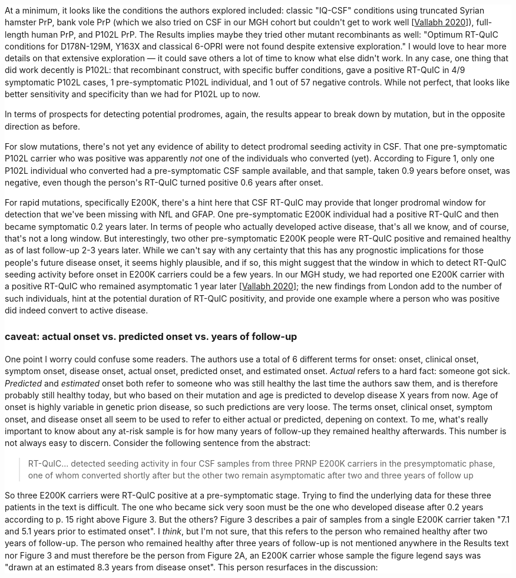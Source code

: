 At a minimum, it looks like the conditions the authors explored included: classic "IQ-CSF" conditions using truncated Syrian hamster PrP, bank vole PrP (which we also tried on CSF in our MGH cohort but couldn't get to work well [[Vallabh 2020]]), full-length human PrP, and P102L PrP. The Results implies maybe they tried other mutant recombinants as well: "Optimum RT-QuIC conditions for D178N-129M, Y163X and classical 6-OPRI were not found despite extensive exploration." I would love to hear more details on that extensive exploration &mdash; it could save others a lot of time to know what else didn't work. In any case, one thing that did work decently is P102L: that recombinant construct, with specific buffer conditions, gave a positive RT-QuIC in 4/9 symptomatic P102L cases, 1 pre-symptomatic P102L individual, and 1 out of 57 negative controls. While not perfect, that looks like better sensitivity and specificity than we had for P102L up to now.

In terms of prospects for detecting potential prodromes, again, the results appear to break down by mutation, but in the opposite direction as before.

For slow mutations, there's not yet any evidence of ability to detect prodromal seeding activity in CSF. That one pre-symptomatic P102L carrier who was positive was apparently _not_ one of the individuals who converted (yet). According to Figure 1, only one P102L individual who converted had a pre-symptomatic CSF sample available, and that sample, taken 0.9 years before onset, was negative, even though the person's RT-QuIC turned positive 0.6 years after onset.

For rapid mutations, specifically E200K, there's a hint here that CSF RT-QuIC may provide that longer prodromal window for detection that we've been missing with NfL and GFAP. One pre-symptomatic E200K individual had a positive RT-QuIC and then became symptomatic 0.2 years later. In terms of people who actually developed active disease, that's all we know, and of course, that's not a long window. But interestingly, two other pre-symptomatic E200K people were RT-QuIC positive and remained healthy as of last follow-up 2-3 years later. While we can't say with any certainty that this has any prognostic implications for those people's future disease onset, it seems highly plausible, and if so, this might suggest that the window in which to detect RT-QuIC seeding activity before onset in E200K carriers could be a few years. In our MGH study, we had reported one E200K carrier with a positive RT-QuIC who remained asymptomatic 1 year later [[Vallabh 2020]]; the new findings from London add to the number of such individuals, hint at the potential duration of RT-QuIC positivity, and provide one example where a person who was positive did indeed convert to active disease.

### caveat: actual onset vs. predicted onset vs. years of follow-up

One point I worry could confuse some readers. The authors use a total of 6 different terms for onset: onset, clinical onset, symptom onset, disease onset, actual onset, predicted onset, and estimated onset. _Actual_ refers to a hard fact: someone got sick. _Predicted_ and _estimated_ onset both refer to someone who was still healthy the last time the authors saw them, and is therefore probably still healthy today, but who based on their mutation and age is predicted to develop disease X years from now. Age of onset is highly variable in genetic prion disease, so such predictions are very loose. The terms onset, clinical onset, symptom onset, and disease onset all seem to be used to refer to either actual or predicted, depening on context. To me, what's really important to know about any at-risk sample is for how many years of follow-up they remained healthy afterwards. This number is not always easy to discern. Consider the following sentence from the abstract:

> RT-QuIC... detected seeding activity in four CSF samples from three PRNP E200K carriers in the presymptomatic phase, one of whom converted shortly after but the other two remain asymptomatic after two and three years of follow up

So three E200K carriers were RT-QuIC positive at a pre-symptomatic stage. Trying to find the underlying data for these three patients in the text is difficult. The one who became sick very soon must be the one who developed disease after 0.2 years according to p. 15 right above Figure 3. But the others? Figure 3 describes a pair of samples from a single E200K carrier taken "7.1 and 5.1 years prior to estimated onset". I _think_, but I'm not sure, that this refers to the person who remained healthy after two years of follow-up. The person who remained healthy after three years of follow-up is not mentioned anywhere in the Results text nor Figure 3 and must therefore be the person from Figure 2A, an E200K carrier whose sample the figure legend says was "drawn at an estimated 8.3 years from disease onset". This person resurfaces in the discussion:


[Hwang 2009]: https://www.ncbi.nlm.nih.gov/pubmed/19308092 "Hwang D, Lee IY, Yoo H, Gehlenborg N, Cho JH, Petritis B, Baxter D, Pitstick R, Young R, Spicer D, Price ND, Hohmann JG, Dearmond SJ, Carlson GA, Hood LE. A systems approach to prion disease. Mol Syst Biol. 2009;5:252. doi: 10.1038/msb.2009.10. Epub 2009 Mar 24. PubMed PMID: 19308092; PubMed Central PMCID: PMC2671916."
[Tamguney 2009]: https://www.ncbi.nlm.nih.gov/pubmed/19706444 "Tamgüney G, Francis KP, Giles K, Lemus A, DeArmond SJ, Prusiner SB. Measuring prions by bioluminescence imaging. Proc Natl Acad Sci U S A. 2009 Sep 1;106(35):15002-6. doi: 10.1073/pnas.0907339106. Epub 2009 Aug 17. PubMed PMID: 19706444; PubMed Central PMCID: PMC2736416."
[Sano 2013]: https://www.ncbi.nlm.nih.gov/pubmed/23372790/ "Sano K, Satoh K, Atarashi R, Takashima H, Iwasaki Y, Yoshida M, Sanjo N, Murai H, Mizusawa H, Schmitz M, Zerr I, Kim YS, Nishida N. Early detection of abnormal prion protein in genetic human prion diseases now possible using real-time QUIC assay. PLoS One. 2013;8(1):e54915. doi: 10.1371/journal.pone.0054915. Epub 2013 Jan 25. PubMed PMID: 23372790; PubMed Central PMCID: PMC3556051."
[Cramm 2015]: https://www.ncbi.nlm.nih.gov/pubmed/24809690 "Cramm M, Schmitz M, Karch A, Zafar S, Varges D, Mitrova E, Schroeder B, Raeber A, Kuhn F, Zerr I. Characteristic CSF prion seeding efficiency in humans with prion diseases. Mol Neurobiol. 2015 Feb;51(1):396-405. doi: 10.1007/s12035-014-8709-6. Epub 2014 May 9. PubMed PMID: 24809690; PubMed Central PMCID: PMC4309904."
[Franceschini 2017]: https://www.ncbi.nlm.nih.gov/pubmed/28878311 "Franceschini A, Baiardi S, Hughson AG, McKenzie N, Moda F, Rossi M, Capellari  S, Green A, Giaccone G, Caughey B, Parchi P. High diagnostic value of second generation CSF RT-QuIC across the wide spectrum of CJD prions. Sci Rep. 2017 Sep  6;7(1):10655. doi: 10.1038/s41598-017-10922-w. PubMed PMID: 28878311; PubMed Central PMCID: PMC5587608."
[Foutz 2017]: https://www.ncbi.nlm.nih.gov/pubmed/27893164/ "Foutz A, Appleby BS, Hamlin C, Liu X, Yang S, Cohen Y, Chen W, Blevins J, Fausett C, Wang H, Gambetti P, Zhang S, Hughson A, Tatsuoka C, Schonberger LB, Cohen ML, Caughey B, Safar JG. Diagnostic and prognostic value of human prion detection in cerebrospinal fluid. Ann Neurol. 2017 Jan;81(1):79-92. doi: 10.1002/ana.24833. PubMed PMID: 27893164; PubMed Central PMCID: PMC5266667."
[Zerr 2018]: https://www.ncbi.nlm.nih.gov/pubmed/29391125/ "Zerr I, Schmitz M, Karch A, Villar-Piqué A, Kanata E, Golanska E, Díaz-Lucena D, Karsanidou A, Hermann P, Knipper T, Goebel S, Varges D, Sklaviadis T, Sikorska B, Liberski PP, Santana I, Ferrer I, Zetterberg H, Blennow K, Calero O, Calero M, Ladogana A, Sánchez-Valle R, Baldeiras I, Llorens F. Cerebrospinal fluid neurofilament light levels in neurodegenerative dementia: Evaluation of diagnostic accuracy in the differential diagnosis of prion diseases. Alzheimers Dement. 2018 Jan 29. pii: S1552-5260(18)30002-5. doi: 10.1016/j.jalz.2017.12.008. [Epub ahead of print] PubMed PMID: 29391125."
[Minikel 2019]: https://pubmed.ncbi.nlm.nih.gov/31171647/ "Minikel EV, Vallabh SM, Orseth MC, Brandel JP, Haïk S, Laplanche JL, Zerr I, Parchi P, Capellari S, Safar J, Kenny J, Fong JC, Takada LT, Ponto C, Hermann P, Knipper T, Stehmann C, Kitamoto T, Ae R, Hamaguchi T, Sanjo N, Tsukamoto T, Mizusawa H, Collins SJ, Chiesa R, Roiter I, de Pedro-Cuesta J, Calero M, Geschwind MD, Yamada M, Nakamura Y, Mead S. Age at onset in genetic prion disease and the design of preventive clinical trials. Neurology. 2019 Jul 9;93(2):e125-e134. doi: 10.1212/WNL.0000000000007745. Epub 2019 Jun 6. PMID: 31171647; PMCID: PMC6656649."
[Rudge 2019]: https://pubmed.ncbi.nlm.nih.gov/30698738/ "Rudge P, Jaunmuktane Z, Hyare H, Ellis M, Koltzenburg M, Collinge J, Brandner S, Mead S. Early neurophysiological biomarkers and spinal cord pathology in inherited prion disease. Brain. 2019 Mar 1;142(3):760-770. doi: 10.1093/brain/awy358. Erratum in: Brain. 2019 May 1;142(5):e21. PMID: 30698738; PMCID: PMC6391599."
[Minikel 2020]: https://pubmed.ncbi.nlm.nih.gov/32776089/ "Minikel EV, Zhao HT, Le J, O'Moore J, Pitstick R, Graffam S, Carlson GA, Kavanaugh MP, Kriz J, Kim JB, Ma J, Wille H, Aiken J, McKenzie D, Doh-Ura K, Beck M, O'Keefe R, Stathopoulos J, Caron T, Schreiber SL, Carroll JB, Kordasiewicz HB, Cabin DE, Vallabh SM. Prion protein lowering is a disease-modifying therapy across prion disease stages, strains and endpoints. Nucleic Acids Res. 2020 Nov 4;48(19):10615-10631. doi: 10.1093/nar/gkaa616. PMID: 32776089; PMCID: PMC7641729."
[Vallabh 2020]: https://pubmed.ncbi.nlm.nih.gov/32552681/ "Vallabh SM, Minikel EV, Williams VJ, Carlyle BC, McManus AJ, Wennick CD, Bolling A, Trombetta BA, Urick D, Nobuhara CK, Gerber J, Duddy H, Lachmann I, Stehmann C, Collins SJ, Blennow K, Zetterberg H, Arnold SE. Cerebrospinal fluid and plasma biomarkers in individuals at risk for genetic prion disease. BMC Med. 2020 Jun 18;18(1):140. doi: 10.1186/s12916-020-01608-8. PMID: 32552681; PMCID: PMC7302371."
[Abu-Rumeileh 2020]: https://pubmed.ncbi.nlm.nih.gov/32928934/ "Abu-Rumeileh S, Baiardi S, Ladogana A, Zenesini C, Bartoletti-Stella A, Poleggi A, Mammana A, Polischi B, Pocchiari M, Capellari S, Parchi P. Comparison between plasma and cerebrospinal fluid biomarkers for the early diagnosis and association with survival in prion disease. J Neurol Neurosurg Psychiatry. 2020 Nov;91(11):1181-1188. doi: 10.1136/jnnp-2020-323826. Epub 2020 Sep 14. PMID: 32928934."
[Rhoads 2020]: https://pubmed.ncbi.nlm.nih.gov/32571851/ "Rhoads DD, Wrona A, Foutz A, Blevins J, Glisic K, Person M, Maddox RA, Belay ED, Schonberger LB, Tatsuoka C, Cohen ML, Appleby BS. Diagnosis of prion diseases by RT-QuIC results in improved surveillance. Neurology. 2020 Aug 25;95(8):e1017-e1026. doi: 10.1212/WNL.0000000000010086. Epub 2020 Jun 22. PMID: 32571851."
[Thompson 2021]: https://pubmed.ncbi.nlm.nih.gov/33674752/ "Thompson AGB, Anastasiadis P, Druyeh R, Whitworth I, Nayak A, Nihat A, Mok TH, Rudge P, Wadsworth JDF, Rohrer J, Schott JM, Heslegrave A, Zetterberg H, Collinge J, Jackson GS, Mead S. Evaluation of plasma tau and neurofilament light chain biomarkers in a 12-year clinical cohort of human prion diseases. Mol Psychiatry. 2021 Oct;26(10):5955-5966. doi: 10.1038/s41380-021-01045-w. Epub 2021 Mar 5. PMID: 33674752; PMCID: PMC8758487."
[Vallabh 2022]: https://www.biorxiv.org/content/10.1101/2022.10.11.511739v1 "Vallabh SM, Zou D, Pitstick R, O’Moore J, Peters J, Silvius D, Kriz J, Jackson WS, Carlson GA, Minikel EV, Cabin DE. Therapeutic trial of anle138b in mouse models of genetic prion disease. bioRxiv. 2022 Oct 11;2022.10.11.511739."
[Hermann 2022]: https://pubmed.ncbi.nlm.nih.gov/35212083/ "Hermann P, Canaslan S, Villar-Piqué A, Bunck T, Goebel S, Llorens F, Schmitz M, Zerr I. Plasma neurofilament light chain as a biomarker for fatal familial insomnia. Eur J Neurol. 2022 Jun;29(6):1841-1846. doi: 10.1111/ene.15302. Epub 2022 Mar 7. PMID: 35212083."
[Mok 2022]: https://doi.org/10.1101/2022.10.30.22281644 "Mok TH, Nihat A, Majbour N, Sequeira D, Holm-Mercer L, Coysh T, Darwent L, Batchelor M, Groveman BR, Orrù CD, Hughson AG, Heslegrave A, Laban R, Veleva E, Paterson RW, Keshavan A, Schott J, Swift IJ, Heller C, Rohrer JD, Gerhard A, Butler C, Rowe JB, Masellis M, Chapman M, Lunn MP, Bieschke J, Jackson G, Zetterberg H, Caughey B, Rudge P, Collinge J, Mead S. Trajectories of neurodegeneration and seed amplification biomarkers prior to disease onset in individuals at risk of prion disease. medRxiv. 2022 Jan 1;2022.10.30.22281644."